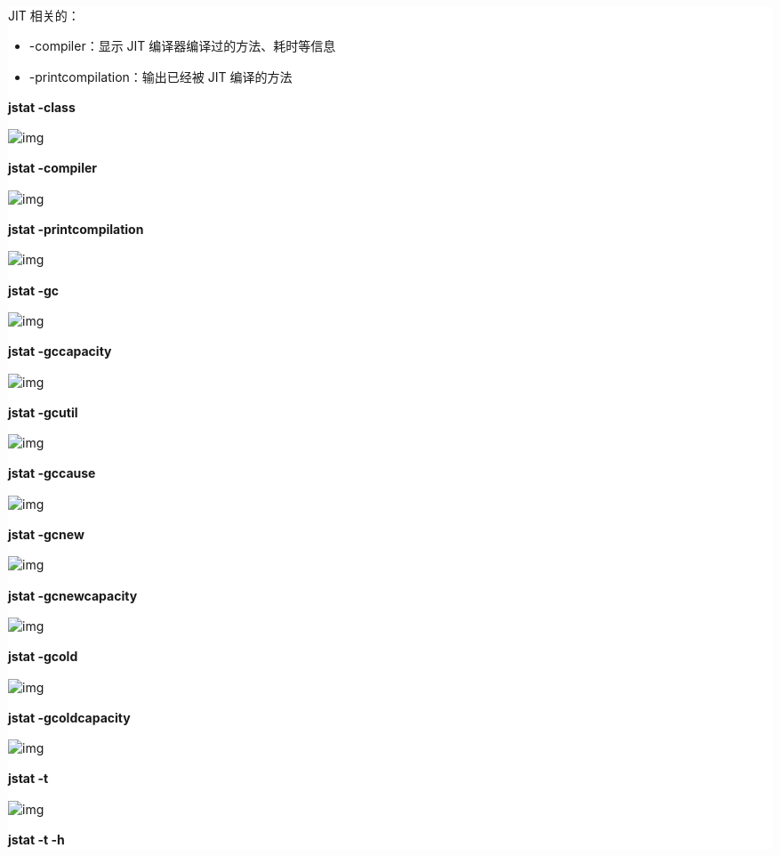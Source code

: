 JIT 相关的：

*   \-compiler：显示 JIT 编译器编译过的方法、耗时等信息
    
*   \-printcompilation：输出已经被 JIT 编译的方法
    

**jstat -class**

![img](https://learnone.oss-cn-beijing.aliyuncs.com/pic/202401051509122.png)

**jstat -compiler**

![img](https://learnone.oss-cn-beijing.aliyuncs.com/pic/202401051509256.png)

**jstat -printcompilation**

![img](https://learnone.oss-cn-beijing.aliyuncs.com/pic/202401051509210.png)

**jstat -gc**

![img](https://learnone.oss-cn-beijing.aliyuncs.com/pic/202401051510952.png)

**jstat -gccapacity**

![img](https://learnone.oss-cn-beijing.aliyuncs.com/pic/202401051510982.png)

**jstat -gcutil**

![img](https://learnone.oss-cn-beijing.aliyuncs.com/pic/202401051510330.png)

**jstat -gccause**

![img](https://learnone.oss-cn-beijing.aliyuncs.com/pic/202401051510100.png)

**jstat -gcnew**

![img](https://learnone.oss-cn-beijing.aliyuncs.com/pic/202401051510478.png)

**jstat -gcnewcapacity**

![img](https://learnone.oss-cn-beijing.aliyuncs.com/pic/202401051510634.png)

**jstat -gcold**

![img](https://learnone.oss-cn-beijing.aliyuncs.com/pic/202401051510349.png)

**jstat -gcoldcapacity**

![img](https://learnone.oss-cn-beijing.aliyuncs.com/pic/202401051511066.png)

**jstat -t**

![img](https://learnone.oss-cn-beijing.aliyuncs.com/pic/202401051511919.png)

**jstat -t -h**
